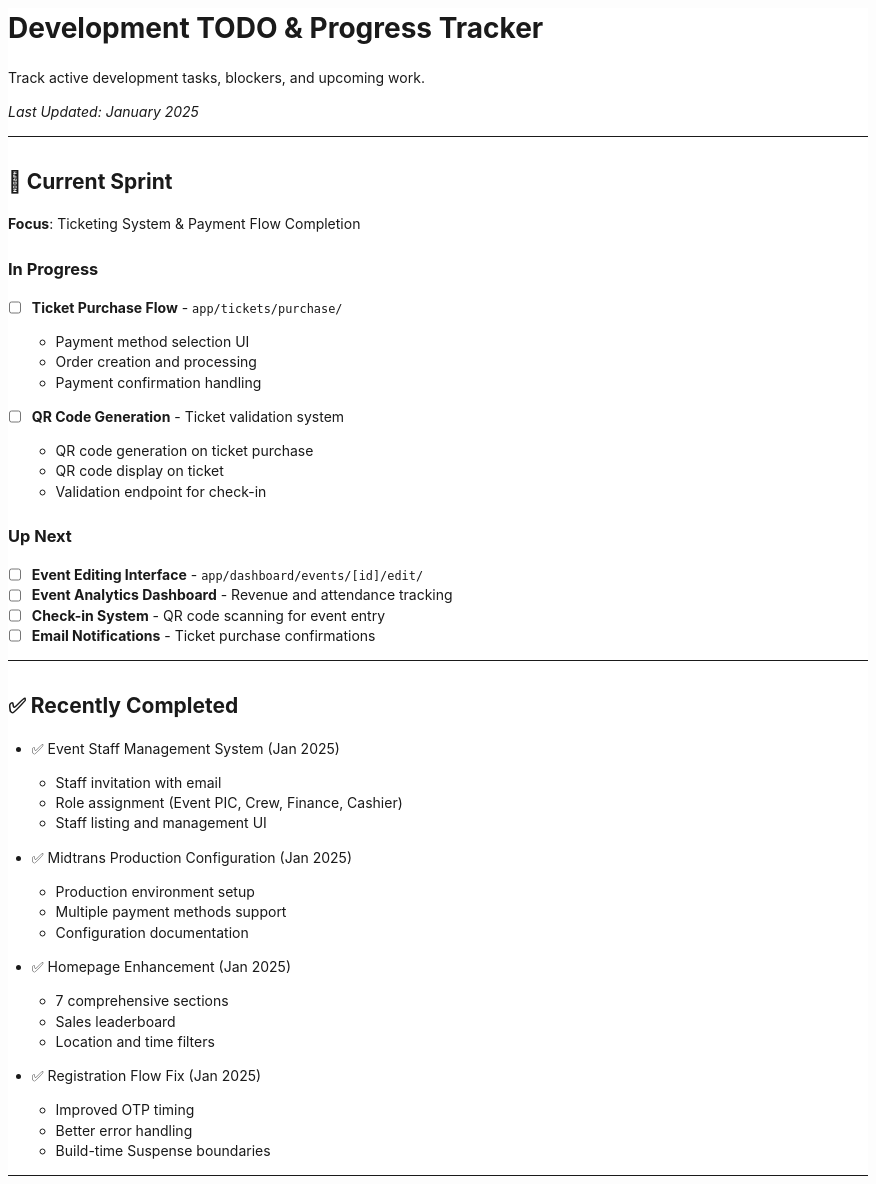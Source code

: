 # Development TODO & Progress Tracker

Track active development tasks, blockers, and upcoming work.

*Last Updated: January 2025*

---

## 🎯 Current Sprint

**Focus**: Ticketing System & Payment Flow Completion

### In Progress

- [ ] **Ticket Purchase Flow** - `app/tickets/purchase/`
  - Payment method selection UI
  - Order creation and processing
  - Payment confirmation handling
  
- [ ] **QR Code Generation** - Ticket validation system
  - QR code generation on ticket purchase
  - QR code display on ticket
  - Validation endpoint for check-in

### Up Next

- [ ] **Event Editing Interface** - `app/dashboard/events/[id]/edit/`
- [ ] **Event Analytics Dashboard** - Revenue and attendance tracking
- [ ] **Check-in System** - QR code scanning for event entry
- [ ] **Email Notifications** - Ticket purchase confirmations

---

## ✅ Recently Completed

- ✅ Event Staff Management System (Jan 2025)
  - Staff invitation with email
  - Role assignment (Event PIC, Crew, Finance, Cashier)
  - Staff listing and management UI
  
- ✅ Midtrans Production Configuration (Jan 2025)
  - Production environment setup
  - Multiple payment methods support
  - Configuration documentation

- ✅ Homepage Enhancement (Jan 2025)
  - 7 comprehensive sections
  - Sales leaderboard
  - Location and time filters

- ✅ Registration Flow Fix (Jan 2025)
  - Improved OTP timing
  - Better error handling
  - Build-time Suspense boundaries

---
